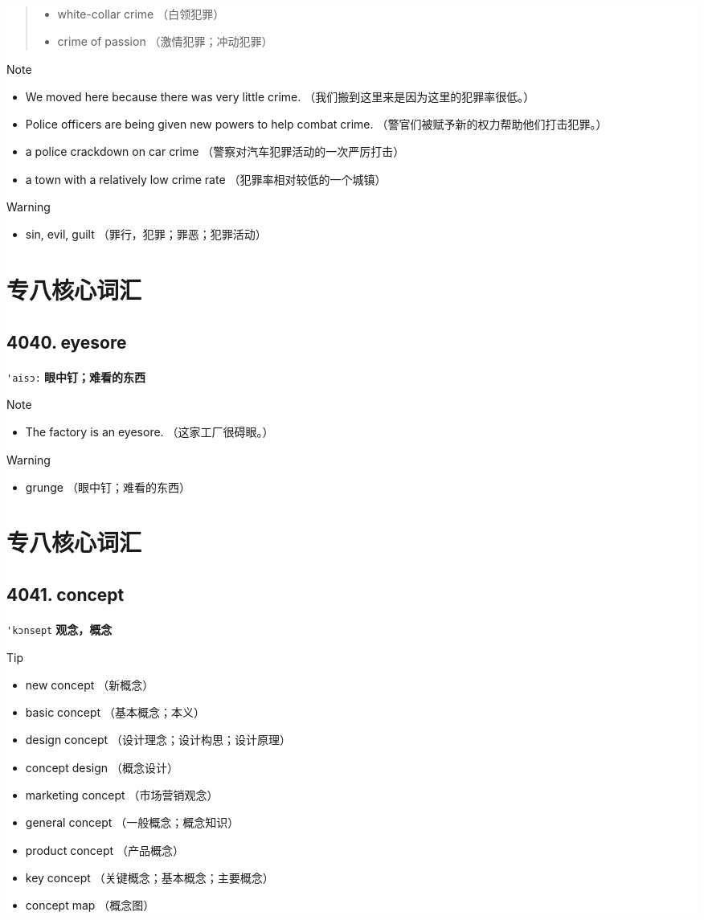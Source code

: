 > - white-collar crime （白领犯罪）
>
> - crime of passion （激情犯罪；冲动犯罪）
>

> [!NOTE]
>
> - We moved here because there was very little crime. （我们搬到这里来是因为这里的犯罪率很低。）
>
> - Police officers are being given new powers to help combat crime. （警官们被赋予新的权力帮助他们打击犯罪。）
>
> - a police crackdown on car crime （警察对汽车犯罪活动的一次严厉打击）
>
> - a town with a relatively low crime rate （犯罪率相对较低的一个城镇）
>

> [!WARNING]
>
> - sin, evil, guilt （罪行，犯罪；罪恶；犯罪活动）
>

# 专八核心词汇

## 4040. eyesore

`'aisɔ:`  **眼中钉；难看的东西**

> [!NOTE]
>
> - The factory is an eyesore. （这家工厂很碍眼。）
>

> [!WARNING]
>
> - grunge （眼中钉；难看的东西）
>

# 专八核心词汇

## 4041. concept

`'kɔnsept`  **观念，概念**

> [!TIP]
>
> - new concept （新概念）
>
> - basic concept （基本概念；本义）
>
> - design concept （设计理念；设计构思；设计原理）
>
> - concept design （概念设计）
>
> - marketing concept （市场营销观念）
>
> - general concept （一般概念；概念知识）
>
> - product concept （产品概念）
>
> - key concept （关键概念；基本概念；主要概念）
>
> - concept map （概念图）
>